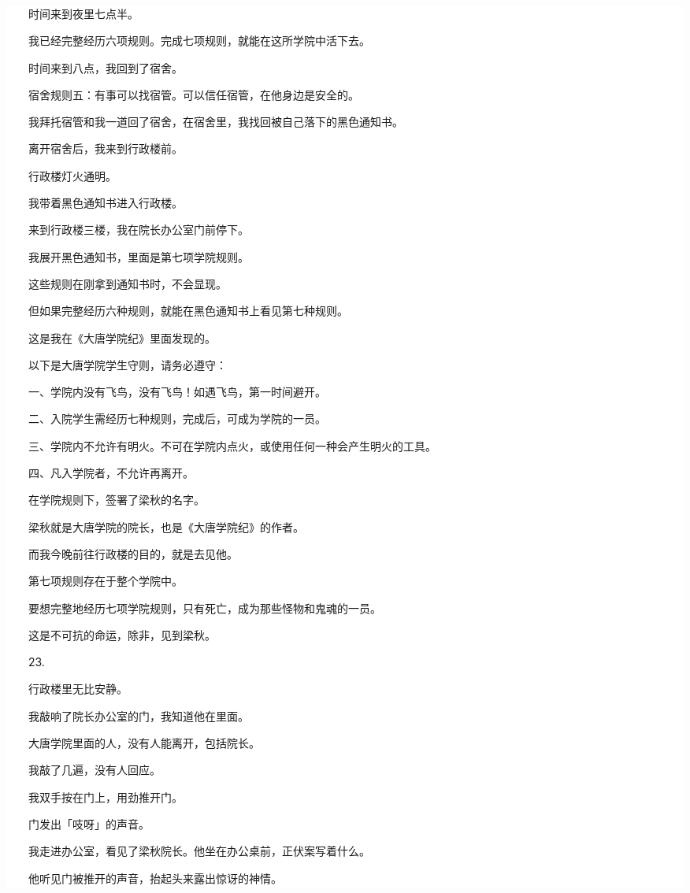 &emsp;&emsp;时间来到夜里七点半。  
  
&emsp;&emsp;我已经完整经历六项规则。完成七项规则，就能在这所学院中活下去。  
  
&emsp;&emsp;时间来到八点，我回到了宿舍。  
  
&emsp;&emsp;宿舍规则五：有事可以找宿管。可以信任宿管，在他身边是安全的。  
  
&emsp;&emsp;我拜托宿管和我一道回了宿舍，在宿舍里，我找回被自己落下的黑色通知书。  
  
&emsp;&emsp;离开宿舍后，我来到行政楼前。  
  
&emsp;&emsp;行政楼灯火通明。  
  
&emsp;&emsp;我带着黑色通知书进入行政楼。  
  
&emsp;&emsp;来到行政楼三楼，我在院长办公室门前停下。  
  
&emsp;&emsp;我展开黑色通知书，里面是第七项学院规则。  
  
&emsp;&emsp;这些规则在刚拿到通知书时，不会显现。  
  
&emsp;&emsp;但如果完整经历六种规则，就能在黑色通知书上看见第七种规则。  
  
&emsp;&emsp;这是我在《大唐学院纪》里面发现的。  
  
&emsp;&emsp;以下是大唐学院学生守则，请务必遵守：  
  
&emsp;&emsp;一、学院内没有飞鸟，没有飞鸟！如遇飞鸟，第一时间避开。  
  
&emsp;&emsp;二、入院学生需经历七种规则，完成后，可成为学院的一员。  
  
&emsp;&emsp;三、学院内不允许有明火。不可在学院内点火，或使用任何一种会产生明火的工具。  
  
&emsp;&emsp;四、凡入学院者，不允许再离开。  
  
&emsp;&emsp;在学院规则下，签署了梁秋的名字。  
  
&emsp;&emsp;梁秋就是大唐学院的院长，也是《大唐学院纪》的作者。  
  
&emsp;&emsp;而我今晚前往行政楼的目的，就是去见他。  
  
&emsp;&emsp;第七项规则存在于整个学院中。  
  
&emsp;&emsp;要想完整地经历七项学院规则，只有死亡，成为那些怪物和鬼魂的一员。  
  
&emsp;&emsp;这是不可抗的命运，除非，见到梁秋。  
  
&emsp;&emsp;23.  
  
&emsp;&emsp;行政楼里无比安静。  
  
&emsp;&emsp;我敲响了院长办公室的门，我知道他在里面。  
  
&emsp;&emsp;大唐学院里面的人，没有人能离开，包括院长。  
  
&emsp;&emsp;我敲了几遍，没有人回应。  
  
&emsp;&emsp;我双手按在门上，用劲推开门。  
  
&emsp;&emsp;门发出「吱呀」的声音。  
  
&emsp;&emsp;我走进办公室，看见了梁秋院长。他坐在办公桌前，正伏案写着什么。  
  
&emsp;&emsp;他听见门被推开的声音，抬起头来露出惊讶的神情。  
  